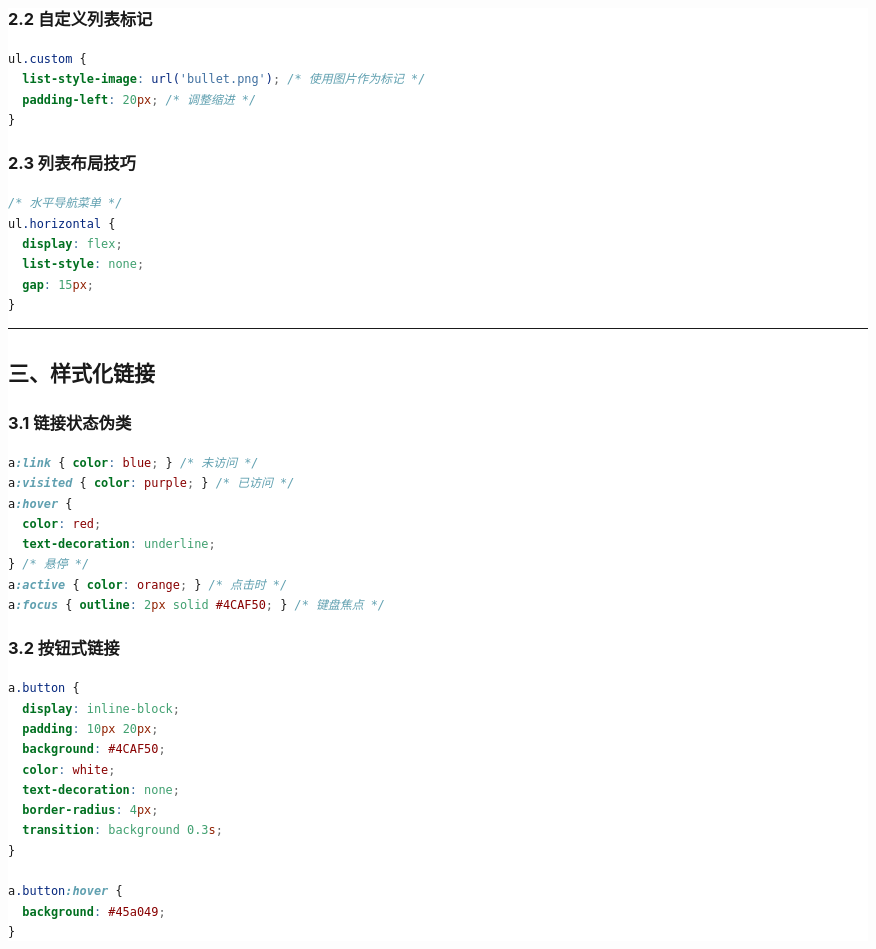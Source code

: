 ### 2.2 自定义列表标记
```css
ul.custom {
  list-style-image: url('bullet.png'); /* 使用图片作为标记 */
  padding-left: 20px; /* 调整缩进 */
}
```

### 2.3 列表布局技巧
```css
/* 水平导航菜单 */
ul.horizontal {
  display: flex;
  list-style: none;
  gap: 15px;
}
```

---

## 三、样式化链接

### 3.1 链接状态伪类
```css
a:link { color: blue; } /* 未访问 */
a:visited { color: purple; } /* 已访问 */
a:hover { 
  color: red;
  text-decoration: underline; 
} /* 悬停 */
a:active { color: orange; } /* 点击时 */
a:focus { outline: 2px solid #4CAF50; } /* 键盘焦点 */
```

### 3.2 按钮式链接
```css
a.button {
  display: inline-block;
  padding: 10px 20px;
  background: #4CAF50;
  color: white;
  text-decoration: none;
  border-radius: 4px;
  transition: background 0.3s;
}

a.button:hover {
  background: #45a049;
}
```

